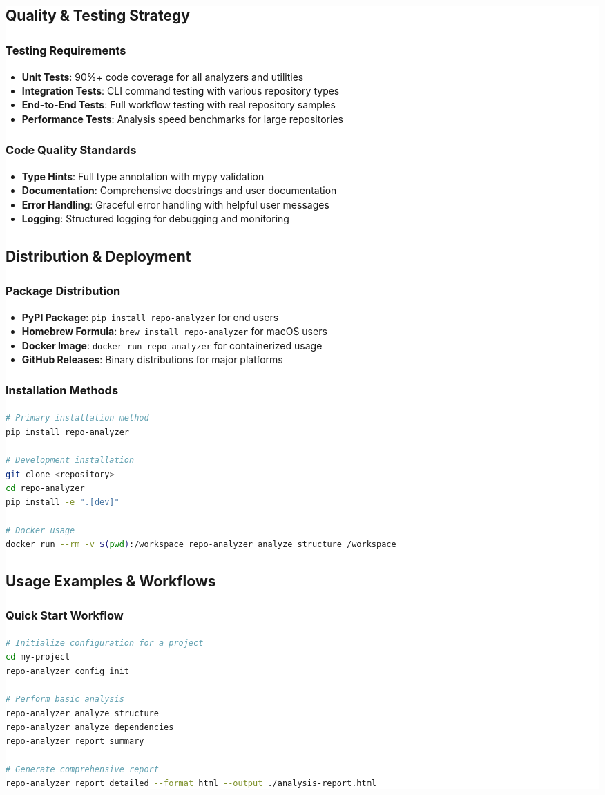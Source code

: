 ## Quality & Testing Strategy

### Testing Requirements
- **Unit Tests**: 90%+ code coverage for all analyzers and utilities
- **Integration Tests**: CLI command testing with various repository types
- **End-to-End Tests**: Full workflow testing with real repository samples
- **Performance Tests**: Analysis speed benchmarks for large repositories

### Code Quality Standards
- **Type Hints**: Full type annotation with mypy validation
- **Documentation**: Comprehensive docstrings and user documentation
- **Error Handling**: Graceful error handling with helpful user messages
- **Logging**: Structured logging for debugging and monitoring

## Distribution & Deployment

### Package Distribution
- **PyPI Package**: `pip install repo-analyzer` for end users
- **Homebrew Formula**: `brew install repo-analyzer` for macOS users  
- **Docker Image**: `docker run repo-analyzer` for containerized usage
- **GitHub Releases**: Binary distributions for major platforms

### Installation Methods
```bash
# Primary installation method
pip install repo-analyzer

# Development installation
git clone <repository>
cd repo-analyzer
pip install -e ".[dev]"

# Docker usage
docker run --rm -v $(pwd):/workspace repo-analyzer analyze structure /workspace
```

## Usage Examples & Workflows

### Quick Start Workflow
```bash
# Initialize configuration for a project
cd my-project
repo-analyzer config init

# Perform basic analysis
repo-analyzer analyze structure
repo-analyzer analyze dependencies
repo-analyzer report summary

# Generate comprehensive report
repo-analyzer report detailed --format html --output ./analysis-report.html
```

